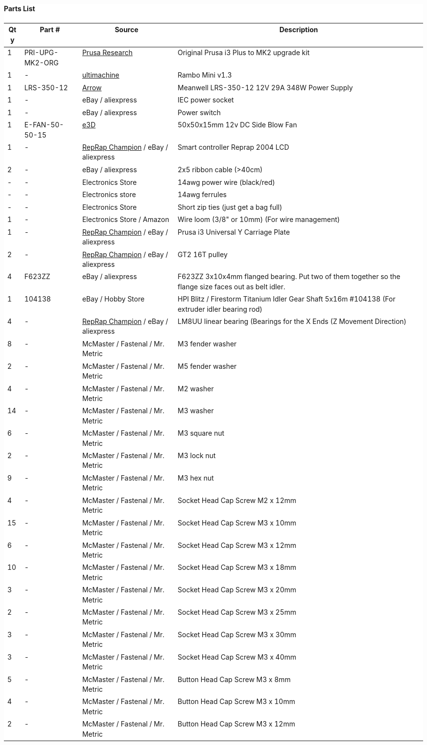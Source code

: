 #### Parts List

|Qty|Part #|Source|Description|
|-----|-----|-----|-----|
|1|PRI-UPG-MK2-ORG|[Prusa Research](https://goo.gl/39exUd)|Original Prusa i3 Plus to MK2 upgrade kit |
|1|-|[ultimachine](https://goo.gl/L4XLX0)|Rambo Mini v1.3 |
|1|LRS-350-12|[Arrow](https://goo.gl/zRQ6IZ) |Meanwell LRS-350-12 12V 29A 348W Power Supply |
|1|-|eBay / aliexpress|IEC power socket |
|1|-|eBay / aliexpress|Power switch |
|1|E-FAN-50-50-15|[e3D](https://goo.gl/qESKpZ)|50x50x15mm 12v DC Side Blow Fan |
|1|-|[RepRap Champion](https://goo.gl/xK2OkY) / eBay / aliexpress| Smart controller Reprap 2004 LCD |
|2|-|eBay / aliexpress|2x5 ribbon cable (>40cm) |
|-|-|Electronics Store|14awg power wire (black/red) |
|-|-|Electronics store|14awg ferrules |
|-|-|Electronics Store|Short zip ties (just get a bag full) |
|1|-|Electronics Store / Amazon | Wire loom (3/8" or 10mm) (For wire management)|
|1|-|[RepRap Champion](https://goo.gl/54I3IC) / eBay / aliexpress|Prusa i3 Universal Y Carriage Plate|
|2|-|[RepRap Champion](https://goo.gl/VUj4mo) / eBay / aliexpress|GT2 16T pulley|
|4|F623ZZ|eBay / aliexpress|F623ZZ 3x10x4mm flanged bearing. Put two of them together so the flange size faces out as belt idler. |
|1|104138|eBay / Hobby Store|HPI Blitz / Firestorm Titanium Idler Gear Shaft 5x16m #104138 (For extruder idler bearing rod)|
|4|-|[RepRap Champion](https://goo.gl/8F2Ub6) / eBay / aliexpress|LM8UU linear bearing (Bearings for the X Ends (Z Movement Direction) |
|8|-|McMaster / Fastenal / Mr. Metric | M3 fender washer |
|2|-|McMaster / Fastenal / Mr. Metric | M5 fender washer |
|4|-|McMaster / Fastenal / Mr. Metric | M2 washer |
|14|-|McMaster / Fastenal / Mr. Metric | M3 washer |
|6|-|McMaster / Fastenal / Mr. Metric | M3 square nut |
|2|-|McMaster / Fastenal / Mr. Metric | M3 lock nut|
|9|-|McMaster / Fastenal / Mr. Metric | M3 hex nut|
|4|-|McMaster / Fastenal / Mr. Metric | Socket Head Cap Screw M2 x 12mm|
|15|-|McMaster / Fastenal / Mr. Metric | Socket Head Cap Screw M3 x 10mm|
|6|-|McMaster / Fastenal / Mr. Metric | Socket Head Cap Screw M3 x 12mm|
|10|-|McMaster / Fastenal / Mr. Metric | Socket Head Cap Screw M3 x 18mm|
|3|-|McMaster / Fastenal / Mr. Metric |Socket Head Cap Screw M3 x 20mm|
|2|-|McMaster / Fastenal / Mr. Metric |Socket Head Cap Screw M3 x 25mm|
|3|-|McMaster / Fastenal / Mr. Metric |Socket Head Cap Screw M3 x 30mm|
|3|-|McMaster / Fastenal / Mr. Metric |Socket Head Cap Screw M3 x 40mm|
|5|-|McMaster / Fastenal / Mr. Metric |Button Head Cap Screw M3 x 8mm|
|4|-|McMaster / Fastenal / Mr. Metric |Button Head Cap Screw M3 x 10mm|
|2|-|McMaster / Fastenal / Mr. Metric |Button Head Cap Screw M3 x 12mm|